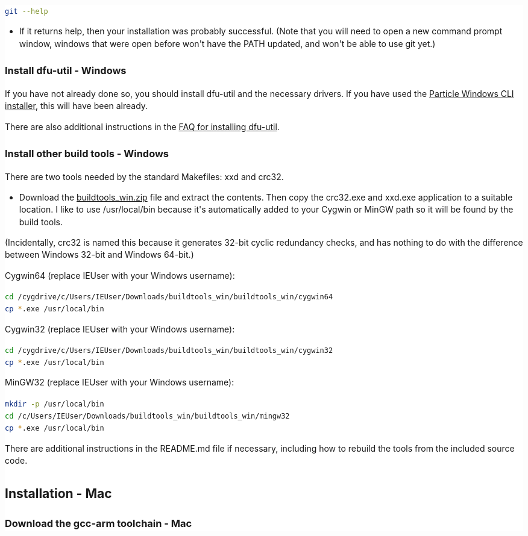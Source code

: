 ```bash
git --help
```

- If it returns help, then your installation was probably successful. (Note that you will need to open a new command prompt window, windows that were open before won't have the PATH updated, and won't be able to use git yet.)

### Install dfu-util - Windows

If you have not already done so, you should install dfu-util and the necessary drivers. If you have used the [Particle Windows CLI installer](https://binaries.particle.io/cli/installer/windows/ParticleCLISetup.exe), this will have been already.

There are also additional instructions in the [FAQ for installing dfu-util](/faq/particle-tools/installing-dfu-util/).

### Install other build tools - Windows

There are two tools needed by the standard Makefiles: xxd and crc32.

- Download the [buildtools_win.zip](/assets/files/buildtools_win.zip) file and extract the contents. Then copy the crc32.exe and xxd.exe application to a suitable location. I like to use /usr/local/bin because it's automatically added to your Cygwin or MinGW path so it will be found by the build tools.

(Incidentally, crc32 is named this because it generates 32-bit cyclic redundancy checks, and has nothing to do with the difference between Windows 32-bit and Windows 64-bit.)

Cygwin64 (replace IEUser with your Windows username):

```bash
cd /cygdrive/c/Users/IEUser/Downloads/buildtools_win/buildtools_win/cygwin64
cp *.exe /usr/local/bin
```

Cygwin32 (replace IEUser with your Windows username):

```bash
cd /cygdrive/c/Users/IEUser/Downloads/buildtools_win/buildtools_win/cygwin32
cp *.exe /usr/local/bin
```

MinGW32 (replace IEUser with your Windows username):

```bash
mkdir -p /usr/local/bin
cd /c/Users/IEUser/Downloads/buildtools_win/buildtools_win/mingw32
cp *.exe /usr/local/bin
```

There are additional instructions in the README.md file if necessary, including how to rebuild the tools from the included source code.


## Installation - Mac

### Download the gcc-arm toolchain - Mac
